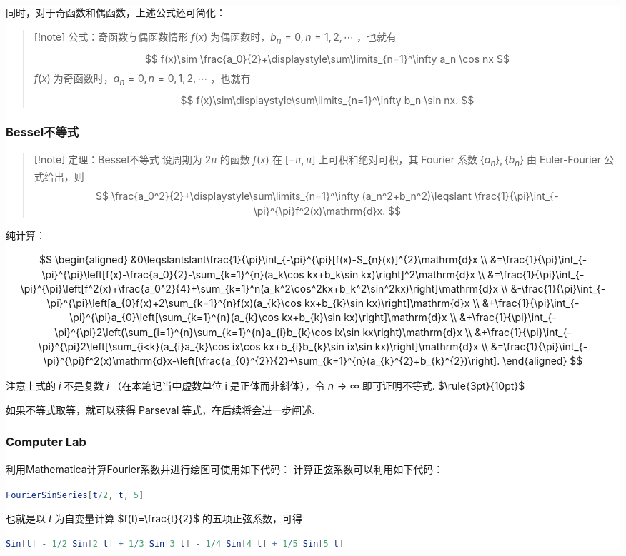 同时，对于奇函数和偶函数，上述公式还可简化：
>[!note] 公式：奇函数与偶函数情形
>$f(x)$ 为偶函数时，$b_n=0,n=1,2,\cdots$ ，也就有 $$ f(x)\sim \frac{a_0}{2}+\displaystyle\sum\limits_{n=1}^\infty a_n \cos nx $$
> $f(x)$ 为奇函数时，$a_n=0,n=0,1,2,\cdots$ ，也就有 $$ f(x)\sim\displaystyle\sum\limits_{n=1}^\infty b_n \sin nx. $$



### Bessel不等式
>[!note] 定理：Bessel不等式
>设周期为 $2\pi$ 的函数 $f(x)$ 在 $[-\pi,\pi]$ 上可积和绝对可积，其 Fourier 系数 $\{a_n\},\{b_n\}$ 由 Euler-Fourier 公式给出，则
>$$ \frac{a_0^2}{2}+\displaystyle\sum\limits_{n=1}^\infty (a_n^2+b_n^2)\leqslant \frac{1}{\pi}\int_{-\pi}^{\pi}f^2(x)\mathrm{d}x. $$

纯计算：

$$
\begin{aligned}
&0\leqslantslant\frac{1}{\pi}\int_{-\pi}^{\pi}[f(x)-S_{n}(x)]^{2}\mathrm{d}x \\
&=\frac{1}{\pi}\int_{-\pi}^{\pi}\left[f(x)-\frac{a_0}{2}-\sum_{k=1}^{n}(a_k\cos kx+b_k\sin kx)\right]^2\mathrm{d}x \\
&=\frac{1}{\pi}\int_{-\pi}^{\pi}\left[f^2(x)+\frac{a_0^2}{4}+\sum_{k=1}^n(a_k^2\cos^2kx+b_k^2\sin^2kx)\right]\mathrm{d}x \\
&-\frac{1}{\pi}\int_{-\pi}^{\pi}\left[a_{0}f(x)+2\sum_{k=1}^{n}f(x)(a_{k}\cos kx+b_{k}\sin kx)\right]\mathrm{d}x \\
&+\frac{1}{\pi}\int_{-\pi}^{\pi}a_{0}\left[\sum_{k=1}^{n}(a_{k}\cos kx+b_{k}\sin kx)\right]\mathrm{d}x \\
&+\frac{1}{\pi}\int_{-\pi}^{\pi}2\left(\sum_{i=1}^{n}\sum_{k=1}^{n}a_{i}b_{k}\cos ix\sin kx\right)\mathrm{d}x \\
&+\frac{1}{\pi}\int_{-\pi}^{\pi}2\left[\sum_{i<k}(a_{i}a_{k}\cos ix\cos kx+b_{i}b_{k}\sin ix\sin kx)\right]\mathrm{d}x \\
&=\frac{1}{\pi}\int_{-\pi}^{\pi}f^2(x)\mathrm{d}x-\left[\frac{a_{0}^{2}}{2}+\sum_{k=1}^{n}(a_{k}^{2}+b_{k}^{2})\right].
\end{aligned}
$$

注意上式的 $i$ 不是复数 $i$ （在本笔记当中虚数单位 $\mathrm{i}$ 是正体而非斜体），令 $n\to \infty$ 即可证明不等式. $\rule{3pt}{10pt}$

如果不等式取等，就可以获得 Parseval 等式，在后续将会进一步阐述.


### Computer Lab
利用Mathematica计算Fourier系数并进行绘图可使用如下代码：
计算正弦系数可以利用如下代码：

```mathematica title="Mathematica"
FourierSinSeries[t/2, t, 5]
```
也就是以 $t$ 为自变量计算 $f(t)=\frac{t}{2}$ 的五项正弦系数，可得
```mathematica title="Mathematica"
Sin[t] - 1/2 Sin[2 t] + 1/3 Sin[3 t] - 1/4 Sin[4 t] + 1/5 Sin[5 t]
```
